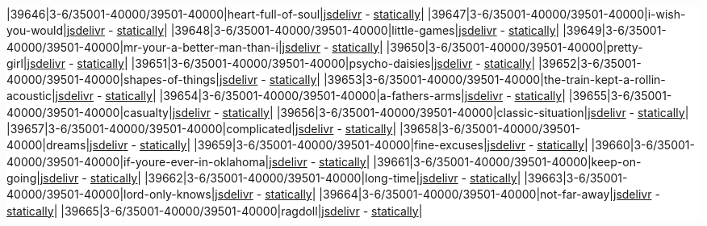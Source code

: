 |39646|3-6/35001-40000/39501-40000|heart-full-of-soul|[jsdelivr](https://cdn.jsdelivr.net/gh/dbchord/webp-old-c-600x600_3-6/35001-40000/39501-40000/heart-full-of-soul.webp) - [statically](https://cdn.statically.io/gh/dbchord/webp-old-c-600x600_3-6/img/35001-40000/39501-40000/heart-full-of-soul.webp)|
|39647|3-6/35001-40000/39501-40000|i-wish-you-would|[jsdelivr](https://cdn.jsdelivr.net/gh/dbchord/webp-old-c-600x600_3-6/35001-40000/39501-40000/i-wish-you-would.webp) - [statically](https://cdn.statically.io/gh/dbchord/webp-old-c-600x600_3-6/img/35001-40000/39501-40000/i-wish-you-would.webp)|
|39648|3-6/35001-40000/39501-40000|little-games|[jsdelivr](https://cdn.jsdelivr.net/gh/dbchord/webp-old-c-600x600_3-6/35001-40000/39501-40000/little-games.webp) - [statically](https://cdn.statically.io/gh/dbchord/webp-old-c-600x600_3-6/img/35001-40000/39501-40000/little-games.webp)|
|39649|3-6/35001-40000/39501-40000|mr-your-a-better-man-than-i|[jsdelivr](https://cdn.jsdelivr.net/gh/dbchord/webp-old-c-600x600_3-6/35001-40000/39501-40000/mr-your-a-better-man-than-i.webp) - [statically](https://cdn.statically.io/gh/dbchord/webp-old-c-600x600_3-6/img/35001-40000/39501-40000/mr-your-a-better-man-than-i.webp)|
|39650|3-6/35001-40000/39501-40000|pretty-girl|[jsdelivr](https://cdn.jsdelivr.net/gh/dbchord/webp-old-c-600x600_3-6/35001-40000/39501-40000/pretty-girl.webp) - [statically](https://cdn.statically.io/gh/dbchord/webp-old-c-600x600_3-6/img/35001-40000/39501-40000/pretty-girl.webp)|
|39651|3-6/35001-40000/39501-40000|psycho-daisies|[jsdelivr](https://cdn.jsdelivr.net/gh/dbchord/webp-old-c-600x600_3-6/35001-40000/39501-40000/psycho-daisies.webp) - [statically](https://cdn.statically.io/gh/dbchord/webp-old-c-600x600_3-6/img/35001-40000/39501-40000/psycho-daisies.webp)|
|39652|3-6/35001-40000/39501-40000|shapes-of-things|[jsdelivr](https://cdn.jsdelivr.net/gh/dbchord/webp-old-c-600x600_3-6/35001-40000/39501-40000/shapes-of-things.webp) - [statically](https://cdn.statically.io/gh/dbchord/webp-old-c-600x600_3-6/img/35001-40000/39501-40000/shapes-of-things.webp)|
|39653|3-6/35001-40000/39501-40000|the-train-kept-a-rollin-acoustic|[jsdelivr](https://cdn.jsdelivr.net/gh/dbchord/webp-old-c-600x600_3-6/35001-40000/39501-40000/the-train-kept-a-rollin-acoustic.webp) - [statically](https://cdn.statically.io/gh/dbchord/webp-old-c-600x600_3-6/img/35001-40000/39501-40000/the-train-kept-a-rollin-acoustic.webp)|
|39654|3-6/35001-40000/39501-40000|a-fathers-arms|[jsdelivr](https://cdn.jsdelivr.net/gh/dbchord/webp-old-c-600x600_3-6/35001-40000/39501-40000/a-fathers-arms.webp) - [statically](https://cdn.statically.io/gh/dbchord/webp-old-c-600x600_3-6/img/35001-40000/39501-40000/a-fathers-arms.webp)|
|39655|3-6/35001-40000/39501-40000|casualty|[jsdelivr](https://cdn.jsdelivr.net/gh/dbchord/webp-old-c-600x600_3-6/35001-40000/39501-40000/casualty.webp) - [statically](https://cdn.statically.io/gh/dbchord/webp-old-c-600x600_3-6/img/35001-40000/39501-40000/casualty.webp)|
|39656|3-6/35001-40000/39501-40000|classic-situation|[jsdelivr](https://cdn.jsdelivr.net/gh/dbchord/webp-old-c-600x600_3-6/35001-40000/39501-40000/classic-situation.webp) - [statically](https://cdn.statically.io/gh/dbchord/webp-old-c-600x600_3-6/img/35001-40000/39501-40000/classic-situation.webp)|
|39657|3-6/35001-40000/39501-40000|complicated|[jsdelivr](https://cdn.jsdelivr.net/gh/dbchord/webp-old-c-600x600_3-6/35001-40000/39501-40000/complicated.webp) - [statically](https://cdn.statically.io/gh/dbchord/webp-old-c-600x600_3-6/img/35001-40000/39501-40000/complicated.webp)|
|39658|3-6/35001-40000/39501-40000|dreams|[jsdelivr](https://cdn.jsdelivr.net/gh/dbchord/webp-old-c-600x600_3-6/35001-40000/39501-40000/dreams.webp) - [statically](https://cdn.statically.io/gh/dbchord/webp-old-c-600x600_3-6/img/35001-40000/39501-40000/dreams.webp)|
|39659|3-6/35001-40000/39501-40000|fine-excuses|[jsdelivr](https://cdn.jsdelivr.net/gh/dbchord/webp-old-c-600x600_3-6/35001-40000/39501-40000/fine-excuses.webp) - [statically](https://cdn.statically.io/gh/dbchord/webp-old-c-600x600_3-6/img/35001-40000/39501-40000/fine-excuses.webp)|
|39660|3-6/35001-40000/39501-40000|if-youre-ever-in-oklahoma|[jsdelivr](https://cdn.jsdelivr.net/gh/dbchord/webp-old-c-600x600_3-6/35001-40000/39501-40000/if-youre-ever-in-oklahoma.webp) - [statically](https://cdn.statically.io/gh/dbchord/webp-old-c-600x600_3-6/img/35001-40000/39501-40000/if-youre-ever-in-oklahoma.webp)|
|39661|3-6/35001-40000/39501-40000|keep-on-going|[jsdelivr](https://cdn.jsdelivr.net/gh/dbchord/webp-old-c-600x600_3-6/35001-40000/39501-40000/keep-on-going.webp) - [statically](https://cdn.statically.io/gh/dbchord/webp-old-c-600x600_3-6/img/35001-40000/39501-40000/keep-on-going.webp)|
|39662|3-6/35001-40000/39501-40000|long-time|[jsdelivr](https://cdn.jsdelivr.net/gh/dbchord/webp-old-c-600x600_3-6/35001-40000/39501-40000/long-time.webp) - [statically](https://cdn.statically.io/gh/dbchord/webp-old-c-600x600_3-6/img/35001-40000/39501-40000/long-time.webp)|
|39663|3-6/35001-40000/39501-40000|lord-only-knows|[jsdelivr](https://cdn.jsdelivr.net/gh/dbchord/webp-old-c-600x600_3-6/35001-40000/39501-40000/lord-only-knows.webp) - [statically](https://cdn.statically.io/gh/dbchord/webp-old-c-600x600_3-6/img/35001-40000/39501-40000/lord-only-knows.webp)|
|39664|3-6/35001-40000/39501-40000|not-far-away|[jsdelivr](https://cdn.jsdelivr.net/gh/dbchord/webp-old-c-600x600_3-6/35001-40000/39501-40000/not-far-away.webp) - [statically](https://cdn.statically.io/gh/dbchord/webp-old-c-600x600_3-6/img/35001-40000/39501-40000/not-far-away.webp)|
|39665|3-6/35001-40000/39501-40000|ragdoll|[jsdelivr](https://cdn.jsdelivr.net/gh/dbchord/webp-old-c-600x600_3-6/35001-40000/39501-40000/ragdoll.webp) - [statically](https://cdn.statically.io/gh/dbchord/webp-old-c-600x600_3-6/img/35001-40000/39501-40000/ragdoll.webp)|
